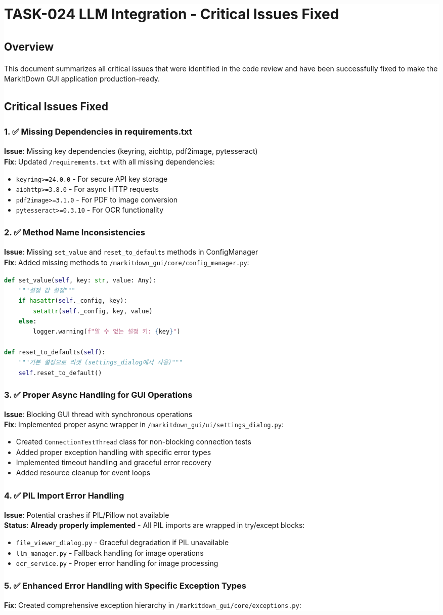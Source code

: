 # TASK-024 LLM Integration - Critical Issues Fixed

## Overview
This document summarizes all critical issues that were identified in the code review and have been successfully fixed to make the MarkItDown GUI application production-ready.

## Critical Issues Fixed

### 1. ✅ Missing Dependencies in requirements.txt
**Issue**: Missing key dependencies (keyring, aiohttp, pdf2image, pytesseract)  
**Fix**: Updated `/requirements.txt` with all missing dependencies:
- `keyring>=24.0.0` - For secure API key storage
- `aiohttp>=3.8.0` - For async HTTP requests  
- `pdf2image>=3.1.0` - For PDF to image conversion
- `pytesseract>=0.3.10` - For OCR functionality

### 2. ✅ Method Name Inconsistencies
**Issue**: Missing `set_value` and `reset_to_defaults` methods in ConfigManager  
**Fix**: Added missing methods to `/markitdown_gui/core/config_manager.py`:
```python
def set_value(self, key: str, value: Any):
    """설정 값 설정"""
    if hasattr(self._config, key):
        setattr(self._config, key, value)
    else:
        logger.warning(f"알 수 없는 설정 키: {key}")

def reset_to_defaults(self):
    """기본 설정으로 리셋 (settings_dialog에서 사용)"""
    self.reset_to_default()
```

### 3. ✅ Proper Async Handling for GUI Operations
**Issue**: Blocking GUI thread with synchronous operations  
**Fix**: Implemented proper async wrapper in `/markitdown_gui/ui/settings_dialog.py`:
- Created `ConnectionTestThread` class for non-blocking connection tests
- Added proper exception handling with specific error types
- Implemented timeout handling and graceful error recovery
- Added resource cleanup for event loops

### 4. ✅ PIL Import Error Handling
**Issue**: Potential crashes if PIL/Pillow not available  
**Status**: **Already properly implemented** - All PIL imports are wrapped in try/except blocks:
- `file_viewer_dialog.py` - Graceful degradation if PIL unavailable
- `llm_manager.py` - Fallback handling for image operations
- `ocr_service.py` - Proper error handling for image processing

### 5. ✅ Enhanced Error Handling with Specific Exception Types
**Fix**: Created comprehensive exception hierarchy in `/markitdown_gui/core/exceptions.py`:
